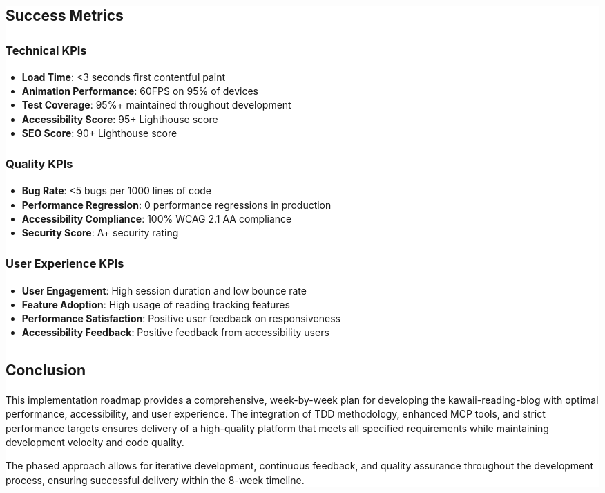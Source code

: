 ## Success Metrics

### Technical KPIs
- **Load Time**: <3 seconds first contentful paint
- **Animation Performance**: 60FPS on 95% of devices
- **Test Coverage**: 95%+ maintained throughout development
- **Accessibility Score**: 95+ Lighthouse score
- **SEO Score**: 90+ Lighthouse score

### Quality KPIs
- **Bug Rate**: <5 bugs per 1000 lines of code
- **Performance Regression**: 0 performance regressions in production
- **Accessibility Compliance**: 100% WCAG 2.1 AA compliance
- **Security Score**: A+ security rating

### User Experience KPIs
- **User Engagement**: High session duration and low bounce rate
- **Feature Adoption**: High usage of reading tracking features
- **Performance Satisfaction**: Positive user feedback on responsiveness
- **Accessibility Feedback**: Positive feedback from accessibility users

## Conclusion

This implementation roadmap provides a comprehensive, week-by-week plan for developing the kawaii-reading-blog with optimal performance, accessibility, and user experience. The integration of TDD methodology, enhanced MCP tools, and strict performance targets ensures delivery of a high-quality platform that meets all specified requirements while maintaining development velocity and code quality.

The phased approach allows for iterative development, continuous feedback, and quality assurance throughout the development process, ensuring successful delivery within the 8-week timeline.
